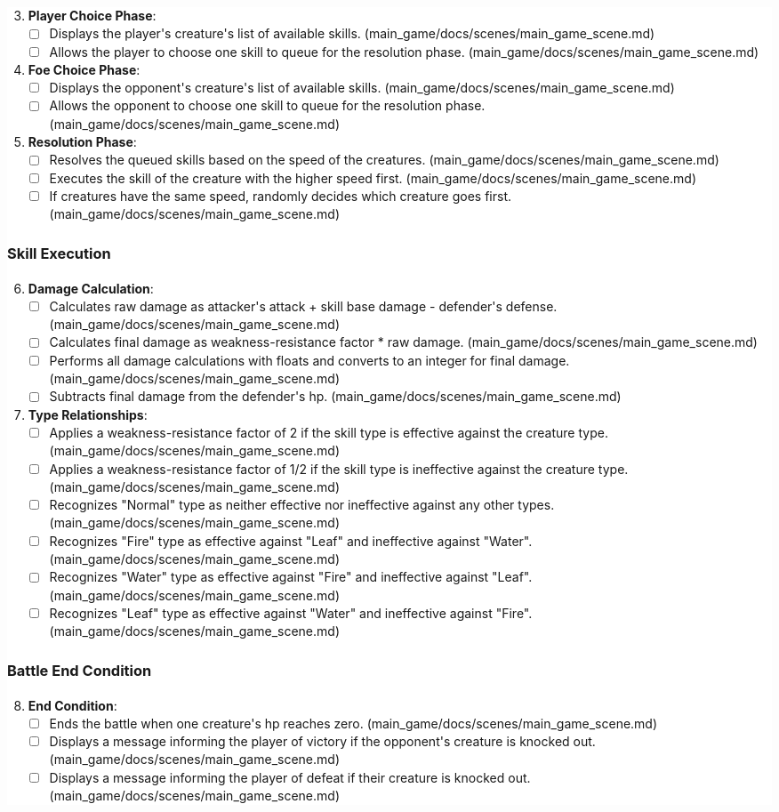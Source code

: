 3. **Player Choice Phase**:
   - [ ] Displays the player's creature's list of available skills. (main_game/docs/scenes/main_game_scene.md)
   - [ ] Allows the player to choose one skill to queue for the resolution phase. (main_game/docs/scenes/main_game_scene.md)

4. **Foe Choice Phase**:
   - [ ] Displays the opponent's creature's list of available skills. (main_game/docs/scenes/main_game_scene.md)
   - [ ] Allows the opponent to choose one skill to queue for the resolution phase. (main_game/docs/scenes/main_game_scene.md)

5. **Resolution Phase**:
   - [ ] Resolves the queued skills based on the speed of the creatures. (main_game/docs/scenes/main_game_scene.md)
   - [ ] Executes the skill of the creature with the higher speed first. (main_game/docs/scenes/main_game_scene.md)
   - [ ] If creatures have the same speed, randomly decides which creature goes first. (main_game/docs/scenes/main_game_scene.md)

### Skill Execution

6. **Damage Calculation**:
   - [ ] Calculates raw damage as attacker's attack + skill base damage - defender's defense. (main_game/docs/scenes/main_game_scene.md)
   - [ ] Calculates final damage as weakness-resistance factor * raw damage. (main_game/docs/scenes/main_game_scene.md)
   - [ ] Performs all damage calculations with floats and converts to an integer for final damage. (main_game/docs/scenes/main_game_scene.md)
   - [ ] Subtracts final damage from the defender's hp. (main_game/docs/scenes/main_game_scene.md)

7. **Type Relationships**:
   - [ ] Applies a weakness-resistance factor of 2 if the skill type is effective against the creature type. (main_game/docs/scenes/main_game_scene.md)
   - [ ] Applies a weakness-resistance factor of 1/2 if the skill type is ineffective against the creature type. (main_game/docs/scenes/main_game_scene.md)
   - [ ] Recognizes "Normal" type as neither effective nor ineffective against any other types. (main_game/docs/scenes/main_game_scene.md)
   - [ ] Recognizes "Fire" type as effective against "Leaf" and ineffective against "Water". (main_game/docs/scenes/main_game_scene.md)
   - [ ] Recognizes "Water" type as effective against "Fire" and ineffective against "Leaf". (main_game/docs/scenes/main_game_scene.md)
   - [ ] Recognizes "Leaf" type as effective against "Water" and ineffective against "Fire". (main_game/docs/scenes/main_game_scene.md)

### Battle End Condition

8. **End Condition**:
   - [ ] Ends the battle when one creature's hp reaches zero. (main_game/docs/scenes/main_game_scene.md)
   - [ ] Displays a message informing the player of victory if the opponent's creature is knocked out. (main_game/docs/scenes/main_game_scene.md)
   - [ ] Displays a message informing the player of defeat if their creature is knocked out. (main_game/docs/scenes/main_game_scene.md)
